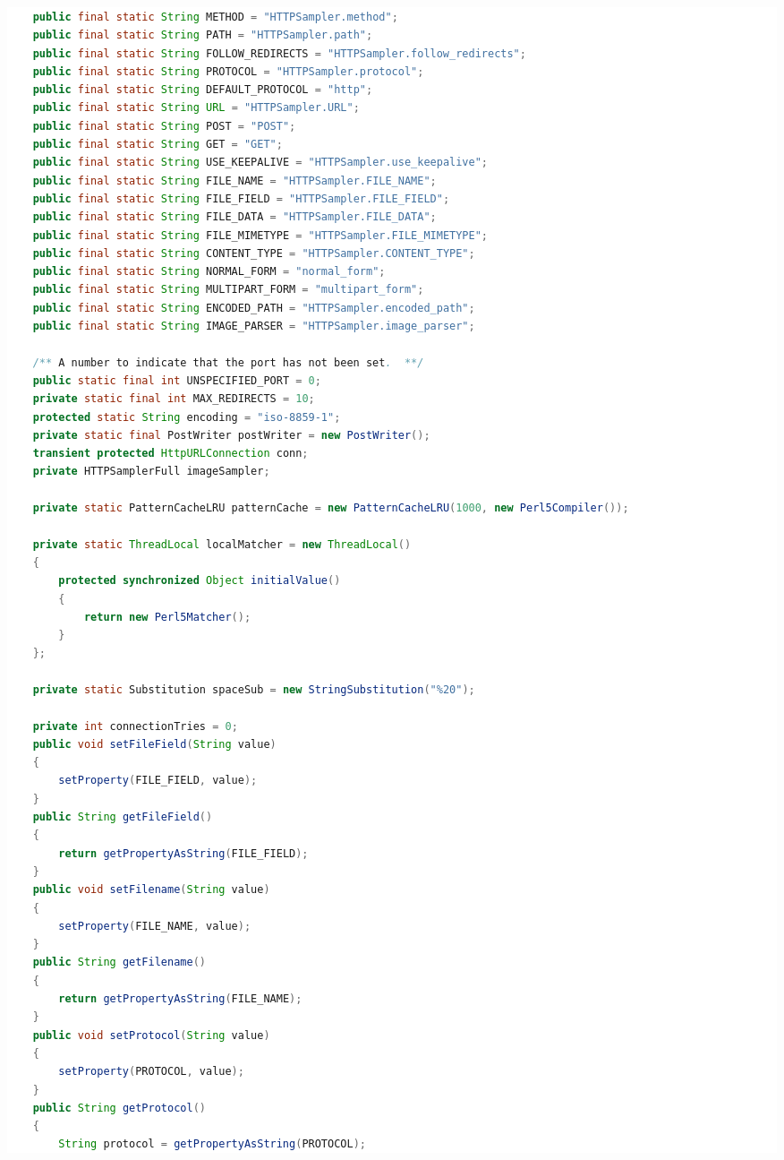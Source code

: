 ```java
    public final static String METHOD = "HTTPSampler.method";
    public final static String PATH = "HTTPSampler.path";
    public final static String FOLLOW_REDIRECTS = "HTTPSampler.follow_redirects";
    public final static String PROTOCOL = "HTTPSampler.protocol";
    public final static String DEFAULT_PROTOCOL = "http";
    public final static String URL = "HTTPSampler.URL";
    public final static String POST = "POST";
    public final static String GET = "GET";
    public final static String USE_KEEPALIVE = "HTTPSampler.use_keepalive";
    public final static String FILE_NAME = "HTTPSampler.FILE_NAME";
    public final static String FILE_FIELD = "HTTPSampler.FILE_FIELD";
    public final static String FILE_DATA = "HTTPSampler.FILE_DATA";
    public final static String FILE_MIMETYPE = "HTTPSampler.FILE_MIMETYPE";
    public final static String CONTENT_TYPE = "HTTPSampler.CONTENT_TYPE";
    public final static String NORMAL_FORM = "normal_form";
    public final static String MULTIPART_FORM = "multipart_form";
    public final static String ENCODED_PATH = "HTTPSampler.encoded_path";
    public final static String IMAGE_PARSER = "HTTPSampler.image_parser";

    /** A number to indicate that the port has not been set.  **/
    public static final int UNSPECIFIED_PORT = 0;
    private static final int MAX_REDIRECTS = 10;
    protected static String encoding = "iso-8859-1";
    private static final PostWriter postWriter = new PostWriter();
    transient protected HttpURLConnection conn;
    private HTTPSamplerFull imageSampler;

    private static PatternCacheLRU patternCache = new PatternCacheLRU(1000, new Perl5Compiler());

    private static ThreadLocal localMatcher = new ThreadLocal()
    {
        protected synchronized Object initialValue()
        {
            return new Perl5Matcher();
        }
    };

    private static Substitution spaceSub = new StringSubstitution("%20");

    private int connectionTries = 0;
    public void setFileField(String value)
    {
        setProperty(FILE_FIELD, value);
    }
    public String getFileField()
    {
        return getPropertyAsString(FILE_FIELD);
    }
    public void setFilename(String value)
    {
        setProperty(FILE_NAME, value);
    }
    public String getFilename()
    {
        return getPropertyAsString(FILE_NAME);
    }
    public void setProtocol(String value)
    {
        setProperty(PROTOCOL, value);
    }
    public String getProtocol()
    {
        String protocol = getPropertyAsString(PROTOCOL);
```